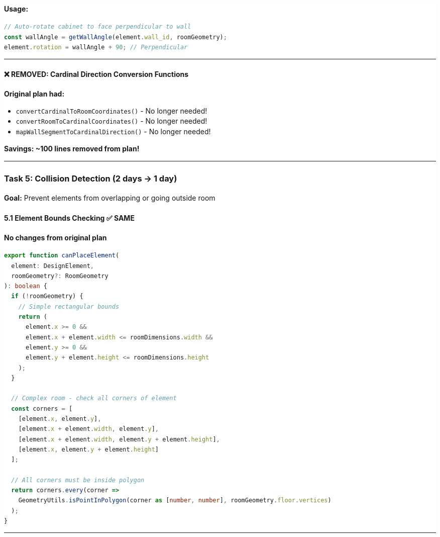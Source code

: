 **Usage:**
```typescript
// Auto-rotate cabinet to face perpendicular to wall
const wallAngle = getWallAngle(element.wall_id, roomGeometry);
element.rotation = wallAngle + 90; // Perpendicular
```

---

#### ❌ REMOVED: Cardinal Direction Conversion Functions
**Original plan had:**
- `convertCardinalToRoomCoordinates()` - No longer needed!
- `convertRoomToCardinalCoordinates()` - No longer needed!
- `mapWallSegmentToCardinalDirection()` - No longer needed!

**Savings: ~100 lines removed from plan!**

---

### Task 5: Collision Detection (2 days → 1 day)
**Goal:** Prevent elements from overlapping or going outside room

#### 5.1 Element Bounds Checking ✅ SAME
**No changes from original plan**

```typescript
export function canPlaceElement(
  element: DesignElement,
  roomGeometry?: RoomGeometry
): boolean {
  if (!roomGeometry) {
    // Simple rectangular bounds
    return (
      element.x >= 0 &&
      element.x + element.width <= roomDimensions.width &&
      element.y >= 0 &&
      element.y + element.height <= roomDimensions.height
    );
  }

  // Complex room - check all corners of element
  const corners = [
    [element.x, element.y],
    [element.x + element.width, element.y],
    [element.x + element.width, element.y + element.height],
    [element.x, element.y + element.height]
  ];

  // All corners must be inside polygon
  return corners.every(corner =>
    GeometryUtils.isPointInPolygon(corner as [number, number], roomGeometry.floor.vertices)
  );
}
```

---